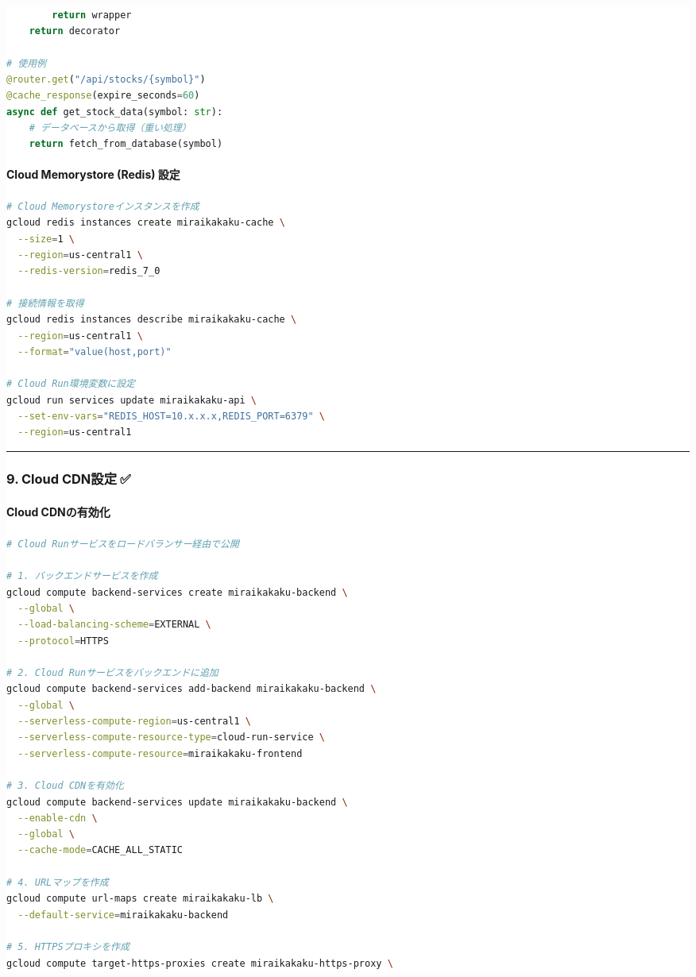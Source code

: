 ```python
        return wrapper
    return decorator

# 使用例
@router.get("/api/stocks/{symbol}")
@cache_response(expire_seconds=60)
async def get_stock_data(symbol: str):
    # データベースから取得（重い処理）
    return fetch_from_database(symbol)
```

#### Cloud Memorystore (Redis) 設定

```bash
# Cloud Memorystoreインスタンスを作成
gcloud redis instances create miraikakaku-cache \
  --size=1 \
  --region=us-central1 \
  --redis-version=redis_7_0

# 接続情報を取得
gcloud redis instances describe miraikakaku-cache \
  --region=us-central1 \
  --format="value(host,port)"

# Cloud Run環境変数に設定
gcloud run services update miraikakaku-api \
  --set-env-vars="REDIS_HOST=10.x.x.x,REDIS_PORT=6379" \
  --region=us-central1
```

---

### 9. Cloud CDN設定 ✅

#### Cloud CDNの有効化

```bash
# Cloud Runサービスをロードバランサー経由で公開

# 1. バックエンドサービスを作成
gcloud compute backend-services create miraikakaku-backend \
  --global \
  --load-balancing-scheme=EXTERNAL \
  --protocol=HTTPS

# 2. Cloud Runサービスをバックエンドに追加
gcloud compute backend-services add-backend miraikakaku-backend \
  --global \
  --serverless-compute-region=us-central1 \
  --serverless-compute-resource-type=cloud-run-service \
  --serverless-compute-resource=miraikakaku-frontend

# 3. Cloud CDNを有効化
gcloud compute backend-services update miraikakaku-backend \
  --enable-cdn \
  --global \
  --cache-mode=CACHE_ALL_STATIC

# 4. URLマップを作成
gcloud compute url-maps create miraikakaku-lb \
  --default-service=miraikakaku-backend

# 5. HTTPSプロキシを作成
gcloud compute target-https-proxies create miraikakaku-https-proxy \
```